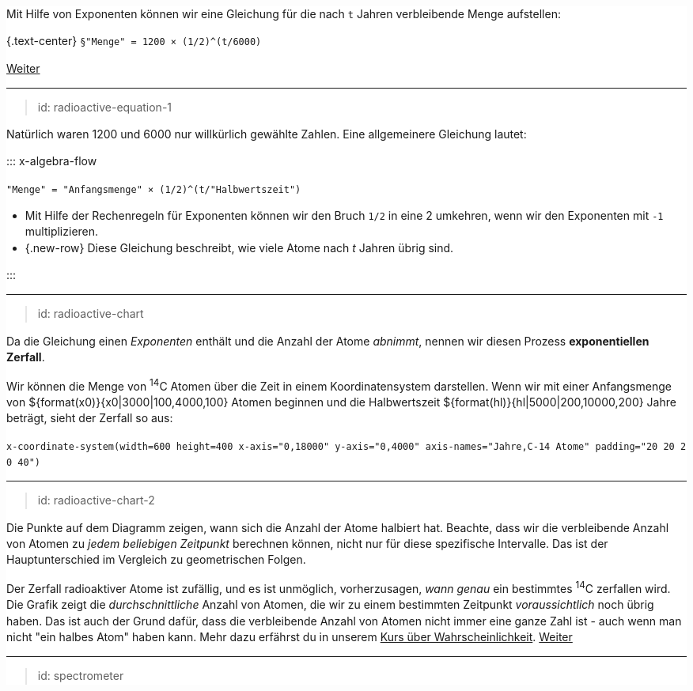 Mit Hilfe von Exponenten können wir eine Gleichung für die nach `t` Jahren verbleibende Menge aufstellen:

{.text-center} `§"Menge" = 1200 × (1/2)^(t/6000)`

[Weiter](btn:next)

---
> id: radioactive-equation-1

Natürlich waren 1200 und 6000 nur willkürlich gewählte Zahlen. Eine allgemeinere Gleichung
lautet:

::: x-algebra-flow

`"Menge" = "Anfangsmenge" × (1/2)^(t/"Halbwertszeit")`

* Mit Hilfe der Rechenregeln für Exponenten können wir den Bruch `1/2` in eine 2 umkehren,
  wenn wir den Exponenten mit `-1`   multiplizieren.
* {.new-row} Diese Gleichung beschreibt, wie viele Atome nach _t_
  Jahren übrig sind.

:::

---
> id: radioactive-chart

Da die Gleichung einen _Exponenten_ enthält und die Anzahl der Atome _abnimmt_,
nennen wir diesen Prozess __exponentiellen Zerfall__.

Wir können die Menge von <sup>14</sup>C Atomen über die Zeit in einem Koordinatensystem darstellen.
Wenn wir mit einer Anfangsmenge von ${format(x0)}{x0|3000|100,4000,100} Atomen beginnen
und die Halbwertszeit ${format(hl)}{hl|5000|200,10000,200} Jahre beträgt, sieht der Zerfall
so aus:

    x-coordinate-system(width=600 height=400 x-axis="0,18000" y-axis="0,4000" axis-names="Jahre,C-14 Atome" padding="20 20 20 40")

---
> id: radioactive-chart-2

Die Punkte auf dem Diagramm zeigen, wann sich die Anzahl der Atome halbiert hat. Beachte, dass
wir die verbleibende Anzahl von Atomen zu _jedem beliebigen Zeitpunkt_ berechnen können, nicht nur
für diese spezifische Intervalle. Das ist der Hauptunterschied im Vergleich zu geometrischen
Folgen.

Der Zerfall radioaktiver Atome ist zufällig, und es ist unmöglich,
vorherzusagen, _wann genau_ ein bestimmtes <sup>14</sup>C zerfallen wird. Die Grafik zeigt
die _durchschnittliche_ Anzahl von Atomen, die wir zu einem bestimmten Zeitpunkt _voraussichtlich_ noch übrig haben. Das ist
auch der Grund dafür, dass die verbleibende Anzahl von Atomen nicht immer eine ganze Zahl ist - auch
wenn man nicht "ein halbes Atom" haben kann. Mehr dazu erfährst du in unserem
[Kurs über Wahrscheinlichkeit](/course/probability/randomness).
[Weiter](btn:next)

---
> id: spectrometer
